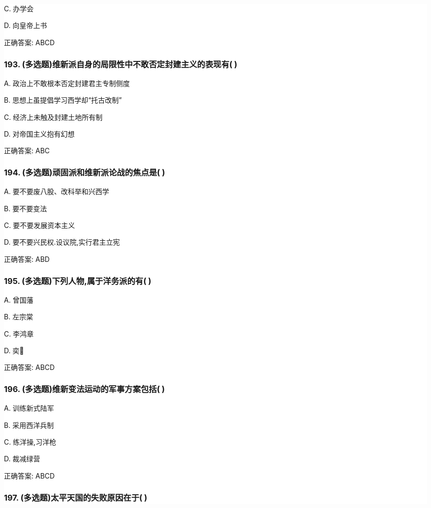 C. 办学会

D. 向皇帝上书

正确答案: ABCD



### 193. (多选题)维新派自身的局限性中不敢否定封建主义的表现有( )

A. 政治上不敢根本否定封建君主专制侧度

B. 思想上虽提倡学习西学却“托古改制”

C. 经济上未触及封建土地所有制

D. 对帝国主义抱有幻想

正确答案: ABC



### 194. (多选题)顽固派和维新派论战的焦点是( )

A. 要不要废八股、改科举和兴西学

B. 要不要变法

C. 要不要发展资本主义

D. 要不要兴民权.设议院,实行君主立宪

正确答案: ABD



### 195. (多选题)下列人物,属于洋务派的有( )

A. 曾国藩

B. 左宗棠

C. 李鸿章

D. 奕

正确答案: ABCD



### 196. (多选题)维新变法运动的军事方案包括( )

A. 训练新式陆军

B. 采用西洋兵制

C. 练洋操,习洋枪

D. 裁减绿营

正确答案: ABCD



### 197. (多选题)太平天国的失败原因在于( )
